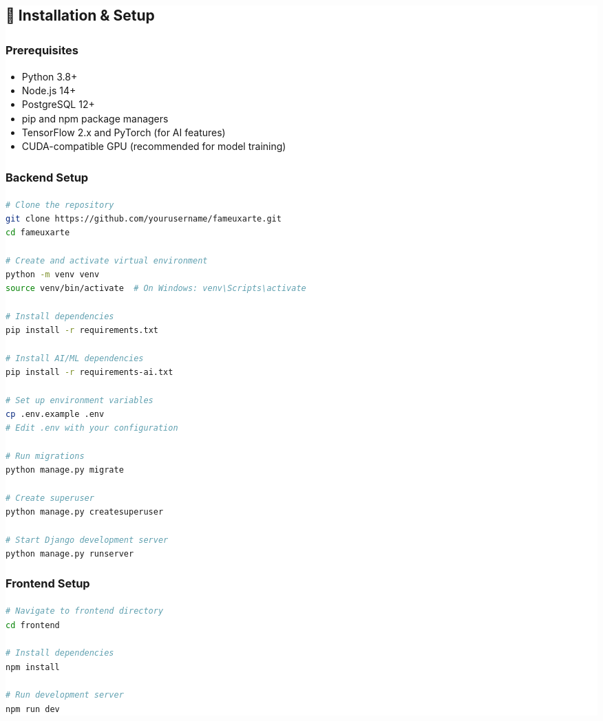 ## 🚀 Installation & Setup

### Prerequisites
- Python 3.8+
- Node.js 14+
- PostgreSQL 12+
- pip and npm package managers
- TensorFlow 2.x and PyTorch (for AI features)
- CUDA-compatible GPU (recommended for model training)

### Backend Setup
```bash
# Clone the repository
git clone https://github.com/yourusername/fameuxarte.git
cd fameuxarte

# Create and activate virtual environment
python -m venv venv
source venv/bin/activate  # On Windows: venv\Scripts\activate

# Install dependencies
pip install -r requirements.txt

# Install AI/ML dependencies
pip install -r requirements-ai.txt

# Set up environment variables
cp .env.example .env
# Edit .env with your configuration

# Run migrations
python manage.py migrate

# Create superuser
python manage.py createsuperuser

# Start Django development server
python manage.py runserver
```

### Frontend Setup
```bash
# Navigate to frontend directory
cd frontend

# Install dependencies
npm install

# Run development server
npm run dev
```
